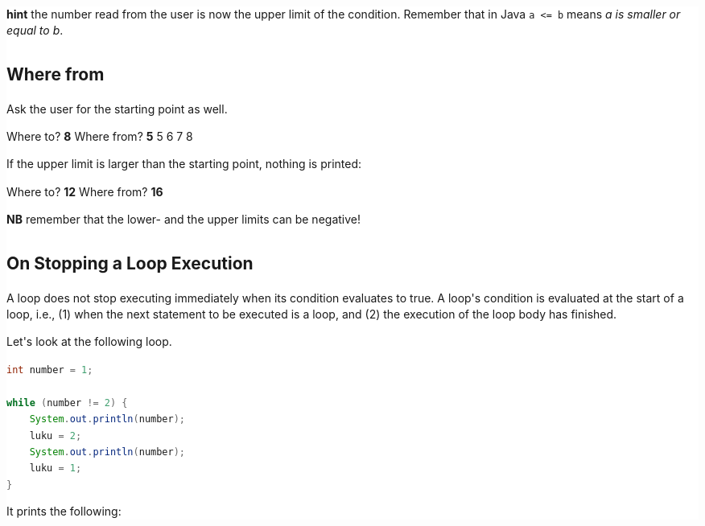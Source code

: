 </sample-output>


**hint** the number read from the user is now the upper limit of the condition. Remember that in Java `a <= b` means _a is smaller or equal to b_.


<h2>Where from</h2>


Ask the user for the starting point as well.

<sample-output>

Where to? **8**
Where from? **5**
5
6
7
8

</sample-output>


If the upper limit is larger than the starting point, nothing is printed:

<sample-output>

Where to? **12**
Where from? **16**

</sample-output>


**NB** remember that the lower- and the upper limits can be negative!

</programming-exercise>


## On Stopping a Loop Execution


A loop does not stop executing immediately when its condition evaluates to true. A loop's condition is evaluated at the start of a loop, i.e., (1) when the next statement to be executed is a loop, and (2) the execution of the loop body has finished.


Let's look at the following loop.

```java
int number = 1;

while (number != 2) {
    System.out.println(number);
    luku = 2;
    System.out.println(number);
    luku = 1;
}
```


It prints the following:
